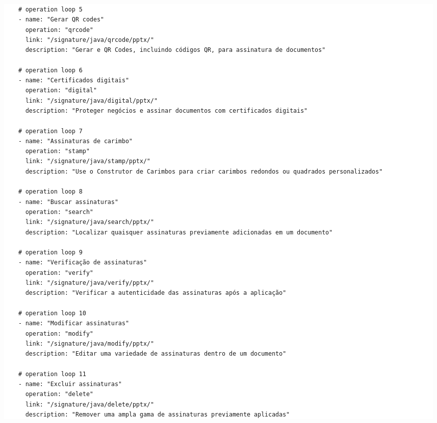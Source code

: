         # operation loop 5
        - name: "Gerar QR codes"
          operation: "qrcode"
          link: "/signature/java/qrcode/pptx/"
          description: "Gerar e QR Codes, incluindo códigos QR, para assinatura de documentos"
          
        # operation loop 6
        - name: "Certificados digitais"
          operation: "digital"
          link: "/signature/java/digital/pptx/"
          description: "Proteger negócios e assinar documentos com certificados digitais"

        # operation loop 7
        - name: "Assinaturas de carimbo"
          operation: "stamp"
          link: "/signature/java/stamp/pptx/"
          description: "Use o Construtor de Carimbos para criar carimbos redondos ou quadrados personalizados"
          
        # operation loop 8
        - name: "Buscar assinaturas"
          operation: "search"
          link: "/signature/java/search/pptx/"
          description: "Localizar quaisquer assinaturas previamente adicionadas em um documento"
          
        # operation loop 9
        - name: "Verificação de assinaturas"
          operation: "verify"
          link: "/signature/java/verify/pptx/"
          description: "Verificar a autenticidade das assinaturas após a aplicação"
          
        # operation loop 10
        - name: "Modificar assinaturas"
          operation: "modify"
          link: "/signature/java/modify/pptx/"
          description: "Editar uma variedade de assinaturas dentro de um documento"
          
        # operation loop 11
        - name: "Excluir assinaturas"
          operation: "delete"
          link: "/signature/java/delete/pptx/"
          description: "Remover uma ampla gama de assinaturas previamente aplicadas"
          